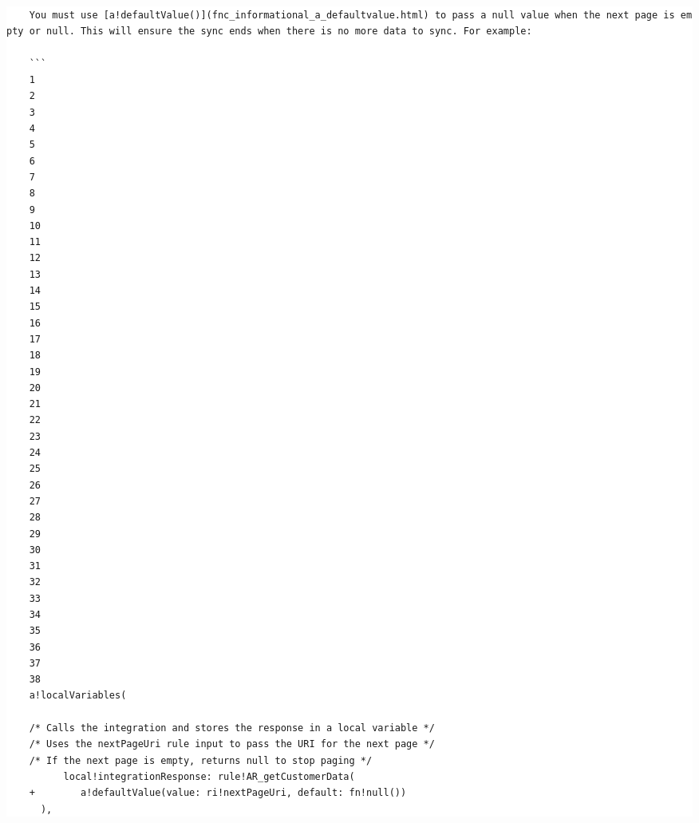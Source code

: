         You must use [a!defaultValue()](fnc_informational_a_defaultvalue.html) to pass a null value when the next page is empty or null. This will ensure the sync ends when there is no more data to sync. For example:

        ```
        1
        2
        3
        4
        5
        6
        7
        8
        9
        10
        11
        12
        13
        14
        15
        16
        17
        18
        19
        20
        21
        22
        23
        24
        25
        26
        27
        28
        29
        30
        31
        32
        33
        34
        35
        36
        37
        38
        a!localVariables(

        /* Calls the integration and stores the response in a local variable */
        /* Uses the nextPageUri rule input to pass the URI for the next page */
        /* If the next page is empty, returns null to stop paging */
              local!integrationResponse: rule!AR_getCustomerData(
        +        a!defaultValue(value: ri!nextPageUri, default: fn!null())
          ),
